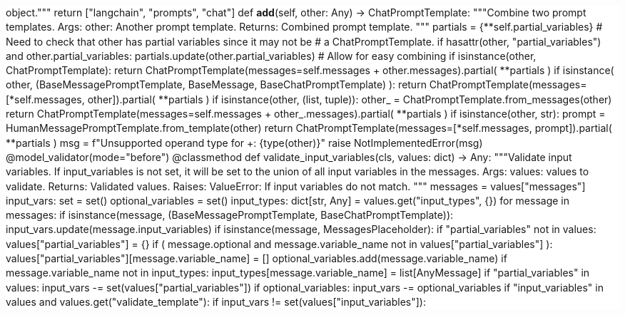 object."""             return ["langchain", "prompts", "chat"]              def __add__(self, other: Any) -> ChatPromptTemplate:             """Combine two prompt templates.                  Args:                 other: Another prompt template.                  Returns:                 Combined prompt template.             """             partials = {**self.partial_variables}                  # Need to check that other has partial variables since it may not be             # a ChatPromptTemplate.             if hasattr(other, "partial_variables") and other.partial_variables:                 partials.update(other.partial_variables)                  # Allow for easy combining             if isinstance(other, ChatPromptTemplate):                 return ChatPromptTemplate(messages=self.messages + other.messages).partial(                     **partials                 )             if isinstance(                 other, (BaseMessagePromptTemplate, BaseMessage, BaseChatPromptTemplate)             ):                 return ChatPromptTemplate(messages=[*self.messages, other]).partial(                     **partials                 )             if isinstance(other, (list, tuple)):                 other_ = ChatPromptTemplate.from_messages(other)                 return ChatPromptTemplate(messages=self.messages + other_.messages).partial(                     **partials                 )             if isinstance(other, str):                 prompt = HumanMessagePromptTemplate.from_template(other)                 return ChatPromptTemplate(messages=[*self.messages, prompt]).partial(                     **partials                 )             msg = f"Unsupported operand type for +: {type(other)}"             raise NotImplementedError(msg)              @model_validator(mode="before")         @classmethod         def validate_input_variables(cls, values: dict) -> Any:             """Validate input variables.                  If input_variables is not set, it will be set to the union of             all input variables in the messages.                  Args:                 values: values to validate.                  Returns:                 Validated values.                  Raises:                 ValueError: If input variables do not match.             """             messages = values["messages"]             input_vars: set = set()             optional_variables = set()             input_types: dict[str, Any] = values.get("input_types", {})             for message in messages:                 if isinstance(message, (BaseMessagePromptTemplate, BaseChatPromptTemplate)):                     input_vars.update(message.input_variables)                 if isinstance(message, MessagesPlaceholder):                     if "partial_variables" not in values:                         values["partial_variables"] = {}                     if (                         message.optional                         and message.variable_name not in values["partial_variables"]                     ):                         values["partial_variables"][message.variable_name] = []                         optional_variables.add(message.variable_name)                     if message.variable_name not in input_types:                         input_types[message.variable_name] = list[AnyMessage]             if "partial_variables" in values:                 input_vars -= set(values["partial_variables"])             if optional_variables:                 input_vars -= optional_variables             if "input_variables" in values and values.get("validate_template"):                 if input_vars != set(values["input_variables"]):